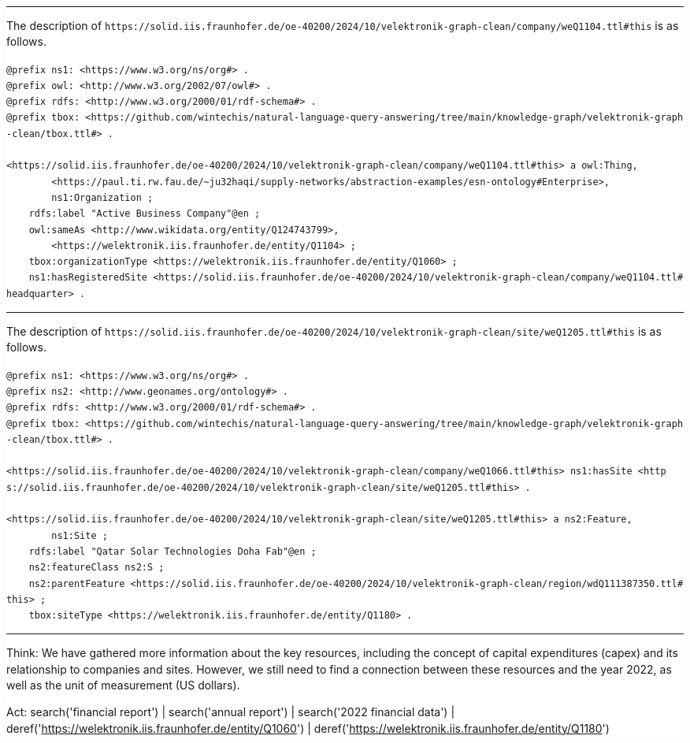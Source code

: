 ***

The description of `https://solid.iis.fraunhofer.de/oe-40200/2024/10/velektronik-graph-clean/company/weQ1104.ttl#this` is as follows.

    @prefix ns1: <https://www.w3.org/ns/org#> .
    @prefix owl: <http://www.w3.org/2002/07/owl#> .
    @prefix rdfs: <http://www.w3.org/2000/01/rdf-schema#> .
    @prefix tbox: <https://github.com/wintechis/natural-language-query-answering/tree/main/knowledge-graph/velektronik-graph-clean/tbox.ttl#> .
    
    <https://solid.iis.fraunhofer.de/oe-40200/2024/10/velektronik-graph-clean/company/weQ1104.ttl#this> a owl:Thing,
            <https://paul.ti.rw.fau.de/~ju32haqi/supply-networks/abstraction-examples/esn-ontology#Enterprise>,
            ns1:Organization ;
        rdfs:label "Active Business Company"@en ;
        owl:sameAs <http://www.wikidata.org/entity/Q124743799>,
            <https://welektronik.iis.fraunhofer.de/entity/Q1104> ;
        tbox:organizationType <https://welektronik.iis.fraunhofer.de/entity/Q1060> ;
        ns1:hasRegisteredSite <https://solid.iis.fraunhofer.de/oe-40200/2024/10/velektronik-graph-clean/company/weQ1104.ttl#headquarter> .

***

The description of `https://solid.iis.fraunhofer.de/oe-40200/2024/10/velektronik-graph-clean/site/weQ1205.ttl#this` is as follows.

    @prefix ns1: <https://www.w3.org/ns/org#> .
    @prefix ns2: <http://www.geonames.org/ontology#> .
    @prefix rdfs: <http://www.w3.org/2000/01/rdf-schema#> .
    @prefix tbox: <https://github.com/wintechis/natural-language-query-answering/tree/main/knowledge-graph/velektronik-graph-clean/tbox.ttl#> .
    
    <https://solid.iis.fraunhofer.de/oe-40200/2024/10/velektronik-graph-clean/company/weQ1066.ttl#this> ns1:hasSite <https://solid.iis.fraunhofer.de/oe-40200/2024/10/velektronik-graph-clean/site/weQ1205.ttl#this> .
    
    <https://solid.iis.fraunhofer.de/oe-40200/2024/10/velektronik-graph-clean/site/weQ1205.ttl#this> a ns2:Feature,
            ns1:Site ;
        rdfs:label "Qatar Solar Technologies Doha Fab"@en ;
        ns2:featureClass ns2:S ;
        ns2:parentFeature <https://solid.iis.fraunhofer.de/oe-40200/2024/10/velektronik-graph-clean/region/wdQ111387350.ttl#this> ;
        tbox:siteType <https://welektronik.iis.fraunhofer.de/entity/Q1180> .

***

Think: We have gathered more information about the key resources, including the concept of capital expenditures (capex) and its relationship to companies and sites. However, we still need to find a connection between these resources and the year 2022, as well as the unit of measurement (US dollars).

Act: search('financial report') | search('annual report') | search('2022 financial data') | deref('https://welektronik.iis.fraunhofer.de/entity/Q1060') | deref('https://welektronik.iis.fraunhofer.de/entity/Q1180')
